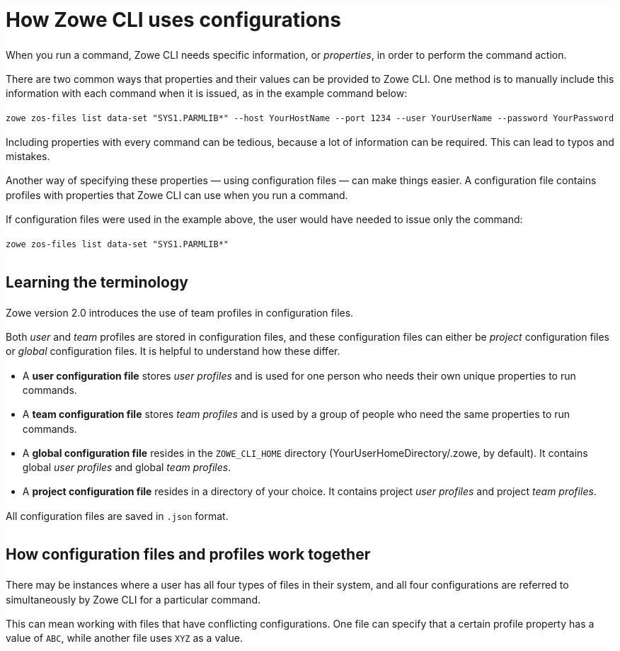 # How Zowe CLI uses configurations

When you run a command, Zowe CLI needs specific information, or *properties*, in order to perform the command action.

There are two common ways that properties and their values can be provided to Zowe CLI. One method is to manually include this information with each command when it is issued, as in the example command below:

```
zowe zos-files list data-set "SYS1.PARMLIB*" --host YourHostName --port 1234 --user YourUserName --password YourPassword
```

Including properties with every command can be tedious, because a lot of information can be required. This can lead to typos and mistakes.

Another way of specifying these properties &mdash; using configuration files &mdash; can make things easier. A configuration file contains profiles with properties that Zowe CLI can use when you run a command.

If configuration files were used in the example above, the user would have needed to issue only the command:

`zowe zos-files list data-set "SYS1.PARMLIB*"`

## Learning the terminology

Zowe version 2.0 introduces the use of team profiles in configuration files. 

Both *user* and *team* profiles are stored in configuration files, and these configuration files can either be *project* configuration files or *global* configuration files. It is helpful to understand how these differ.

- A **user configuration file** stores *user profiles* and is used for one person who needs their own unique properties to run commands.

- A **team configuration file** stores *team profiles* and is used by a group of people who need the same properties to run commands.

- A **global configuration file** resides in the `ZOWE_CLI_HOME` directory (YourUserHomeDirectory/.zowe, by default). It contains global *user profiles* and global *team profiles*.

- A **project configuration file** resides in a directory of your choice. It contains project *user profiles* and project *team profiles*.

All configuration files are saved in `.json` format.

## How configuration files and profiles work together

There may be instances where a user has all four types of files in their system, and all four configurations are referred to simultaneously by Zowe CLI for a particular command.

This can mean working with files that have conflicting configurations. One file can specify that a certain profile property has a value of `ABC`, while another file uses `XYZ` as a value.
